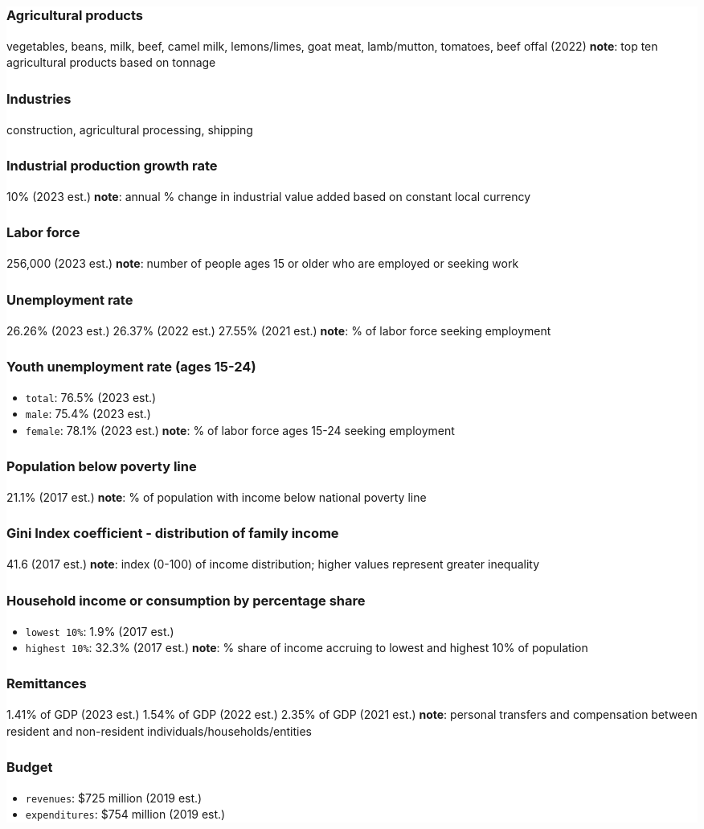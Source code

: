 ### Agricultural products
vegetables, beans, milk, beef, camel milk, lemons/limes, goat meat, lamb/mutton, tomatoes, beef offal (2022)
**note**: top ten agricultural products based on tonnage

### Industries
construction, agricultural processing, shipping

### Industrial production growth rate
10% (2023 est.)
**note**: annual % change in industrial value added based on constant local currency

### Labor force
256,000 (2023 est.)
**note**: number of people ages 15 or older who are employed or seeking work

### Unemployment rate
26.26% (2023 est.)
26.37% (2022 est.)
27.55% (2021 est.)
**note**: % of labor force seeking employment

### Youth unemployment rate (ages 15-24)
- `total`: 76.5% (2023 est.)
- `male`: 75.4% (2023 est.)
- `female`: 78.1% (2023 est.)
**note**: % of labor force ages 15-24 seeking employment

### Population below poverty line
21.1% (2017 est.)
**note**: % of population with income below national poverty line

### Gini Index coefficient - distribution of family income
41.6 (2017 est.)
**note**: index (0-100) of income distribution; higher values represent greater inequality

### Household income or consumption by percentage share
- `lowest 10%`: 1.9% (2017 est.)
- `highest 10%`: 32.3% (2017 est.)
**note**: % share of income accruing to lowest and highest 10% of population

### Remittances
1.41% of GDP (2023 est.)
1.54% of GDP (2022 est.)
2.35% of GDP (2021 est.)
**note**: personal transfers and compensation between resident and non-resident individuals/households/entities

### Budget
- `revenues`: $725 million (2019 est.)
- `expenditures`: $754 million (2019 est.)
